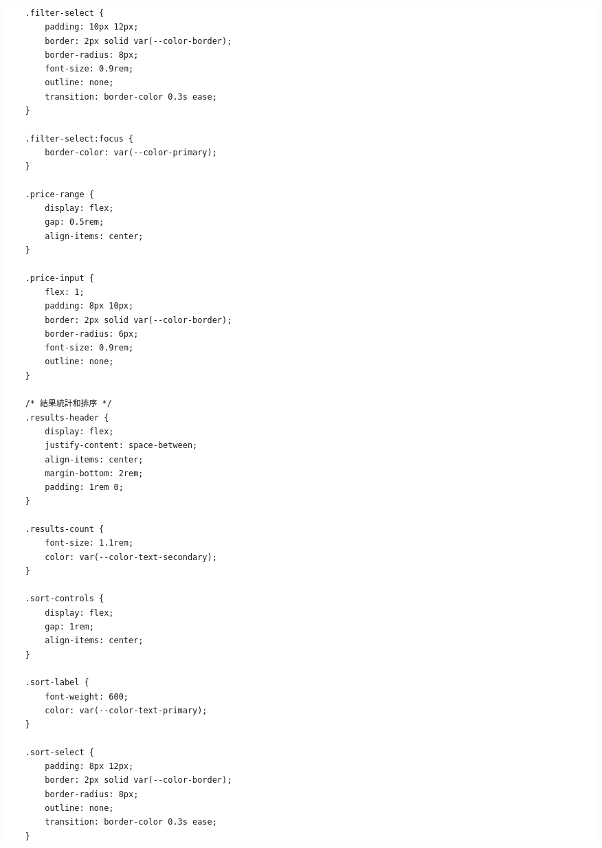         .filter-select {
            padding: 10px 12px;
            border: 2px solid var(--color-border);
            border-radius: 8px;
            font-size: 0.9rem;
            outline: none;
            transition: border-color 0.3s ease;
        }

        .filter-select:focus {
            border-color: var(--color-primary);
        }

        .price-range {
            display: flex;
            gap: 0.5rem;
            align-items: center;
        }

        .price-input {
            flex: 1;
            padding: 8px 10px;
            border: 2px solid var(--color-border);
            border-radius: 6px;
            font-size: 0.9rem;
            outline: none;
        }

        /* 結果統計和排序 */
        .results-header {
            display: flex;
            justify-content: space-between;
            align-items: center;
            margin-bottom: 2rem;
            padding: 1rem 0;
        }

        .results-count {
            font-size: 1.1rem;
            color: var(--color-text-secondary);
        }

        .sort-controls {
            display: flex;
            gap: 1rem;
            align-items: center;
        }

        .sort-label {
            font-weight: 600;
            color: var(--color-text-primary);
        }

        .sort-select {
            padding: 8px 12px;
            border: 2px solid var(--color-border);
            border-radius: 8px;
            outline: none;
            transition: border-color 0.3s ease;
        }
